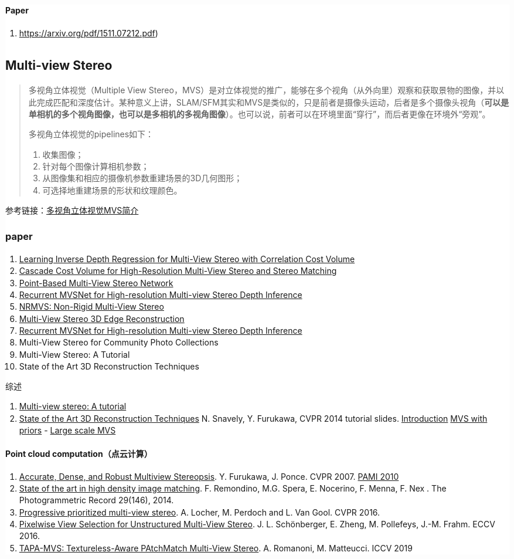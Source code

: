 #### Paper

1. https://arxiv.org/pdf/1511.07212.pdf)

## Multi-view Stereo

> 多视角立体视觉（Multiple View Stereo，MVS）是对立体视觉的推广，能够在多个视角（从外向里）观察和获取景物的图像，并以此完成匹配和深度估计。某种意义上讲，SLAM/SFM其实和MVS是类似的，只是前者是摄像头运动，后者是多个摄像头视角（**可以是单相机的多个视角图像，也可以是多相机的多视角图像**）。也可以说，前者可以在环境里面“穿行”，而后者更像在环境外“旁观”。
>
> 多视角立体视觉的pipelines如下：
>
> 1. 收集图像；
> 2. 针对每个图像计算相机参数；
> 3. 从图像集和相应的摄像机参数重建场景的3D几何图形；
> 4. 可选择地重建场景的形状和纹理颜色。

参考链接：[多视角立体视觉MVS简介](https://zhuanlan.zhihu.com/p/73748124)

### paper

1. [Learning Inverse Depth Regression for Multi-View Stereo with Correlation Cost Volume](https://arxiv.org/pdf/1912.11746v1.pdf)
2. [Cascade Cost Volume for High-Resolution Multi-View Stereo and Stereo Matching](http://arxiv.org/abs/1912.06378v2)
3. [Point-Based Multi-View Stereo Network](http://arxiv.org/abs/1908.04422v1)
4. [Recurrent MVSNet for High-resolution Multi-view Stereo Depth Inference](http://arxiv.org/abs/1902.10556v1)
5. [NRMVS: Non-Rigid Multi-View Stereo](http://arxiv.org/abs/1901.03910v1)
6. [Multi-View Stereo 3D Edge Reconstruction](http://arxiv.org/abs/1801.05606v1)
7. [Recurrent MVSNet for High-resolution Multi-view Stereo Depth Inference](https://arxiv.org/abs/1902.10556)
8. Multi-View Stereo for Community Photo Collections
9. Multi-View Stereo: A Tutorial
10. State of the Art 3D Reconstruction Techniques

综述

1. [Multi-view stereo: A tutorial](https://www.mendeley.com/catalogue/multiview-stereo-tutorial/)
2. [State of the Art 3D Reconstruction Techniques](https://docs.google.com/file/d/0B851Hlh7xL0KNGx3X09VcEYzSjg/preview) N. Snavely, Y. Furukawa, CVPR 2014 tutorial slides. [Introduction](http://www.cse.wustl.edu/~furukawa/papers/cvpr2014_tutorial_intro.pdf) [MVS with priors](http://www.cse.wustl.edu/~furukawa/papers/cvpr2014_tutorial_mvs_prior.pdf) - [Large scale MVS](http://www.cse.wustl.edu/~furukawa/papers/cvpr2014_tutorial_large_scale_mvs.pdf)

#### Point cloud computation（点云计算）

1. [Accurate, Dense, and Robust Multiview Stereopsis](http://www.cs.wustl.edu/~furukawa/papers/cvpr07a.pdf). Y. Furukawa, J. Ponce. CVPR 2007. [PAMI 2010](http://www.cs.wustl.edu/~furukawa/papers/pami08a.pdf)
2. [State of the art in high density image matching](https://www.researchgate.net/publication/263465866_State_of_the_art_in_high_density_image_matching﻿). F. Remondino, M.G. Spera, E. Nocerino, F. Menna, F. Nex . The Photogrammetric Record 29(146), 2014.
3. [Progressive prioritized multi-view stereo](http://www.cv-foundation.org/openaccess/content_cvpr_2016/papers/Locher_Progressive_Prioritized_Multi-View_CVPR_2016_paper.pdf). A. Locher, M. Perdoch and L. Van Gool. CVPR 2016.
4. [Pixelwise View Selection for Unstructured Multi-View Stereo](https://demuc.de/papers/schoenberger2016mvs.pdf). J. L. Schönberger, E. Zheng, M. Pollefeys, J.-M. Frahm. ECCV 2016.
5. [TAPA-MVS: Textureless-Aware PAtchMatch Multi-View Stereo](https://arxiv.org/pdf/1903.10929.pdf). A. Romanoni, M. Matteucci. ICCV 2019
